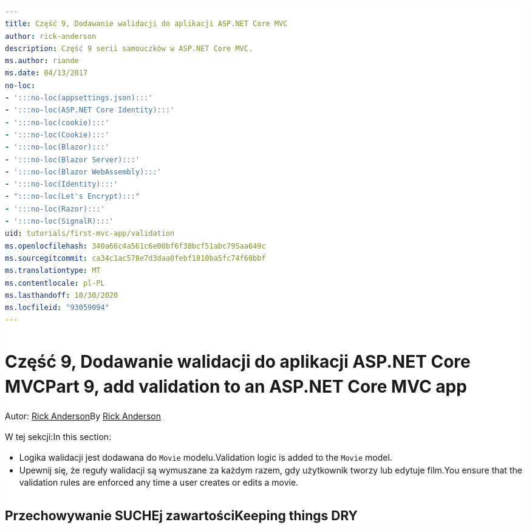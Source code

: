 ```yaml
---
title: Część 9, Dodawanie walidacji do aplikacji ASP.NET Core MVC
author: rick-anderson
description: Część 9 serii samouczków w ASP.NET Core MVC.
ms.author: riande
ms.date: 04/13/2017
no-loc:
- ':::no-loc(appsettings.json):::'
- ':::no-loc(ASP.NET Core Identity):::'
- ':::no-loc(cookie):::'
- ':::no-loc(Cookie):::'
- ':::no-loc(Blazor):::'
- ':::no-loc(Blazor Server):::'
- ':::no-loc(Blazor WebAssembly):::'
- ':::no-loc(Identity):::'
- ":::no-loc(Let's Encrypt):::"
- ':::no-loc(Razor):::'
- ':::no-loc(SignalR):::'
uid: tutorials/first-mvc-app/validation
ms.openlocfilehash: 340a66c4a561c6e00bf6f38bcf51abc795aa649c
ms.sourcegitcommit: ca34c1ac578e7d3daa0febf1810ba5fc74f60bbf
ms.translationtype: MT
ms.contentlocale: pl-PL
ms.lasthandoff: 10/30/2020
ms.locfileid: "93059094"
---
```

# <a name="part-9-add-validation-to-an-aspnet-core-mvc-app"></a><span data-ttu-id="a9ea8-103">Część 9, Dodawanie walidacji do aplikacji ASP.NET Core MVC</span><span class="sxs-lookup"><span data-stu-id="a9ea8-103">Part 9, add validation to an ASP.NET Core MVC app</span></span>

<span data-ttu-id="a9ea8-104">Autor: [Rick Anderson](https://twitter.com/RickAndMSFT)</span><span class="sxs-lookup"><span data-stu-id="a9ea8-104">By [Rick Anderson](https://twitter.com/RickAndMSFT)</span></span>

<span data-ttu-id="a9ea8-105">W tej sekcji:</span><span class="sxs-lookup"><span data-stu-id="a9ea8-105">In this section:</span></span>

* <span data-ttu-id="a9ea8-106">Logika walidacji jest dodawana do `Movie` modelu.</span><span class="sxs-lookup"><span data-stu-id="a9ea8-106">Validation logic is added to the `Movie` model.</span></span>
* <span data-ttu-id="a9ea8-107">Upewnij się, że reguły walidacji są wymuszane za każdym razem, gdy użytkownik tworzy lub edytuje film.</span><span class="sxs-lookup"><span data-stu-id="a9ea8-107">You ensure that the validation rules are enforced any time a user creates or edits a movie.</span></span>

## <a name="keeping-things-dry"></a><span data-ttu-id="a9ea8-108">Przechowywanie SUCHEj zawartości</span><span class="sxs-lookup"><span data-stu-id="a9ea8-108">Keeping things DRY</span></span>
